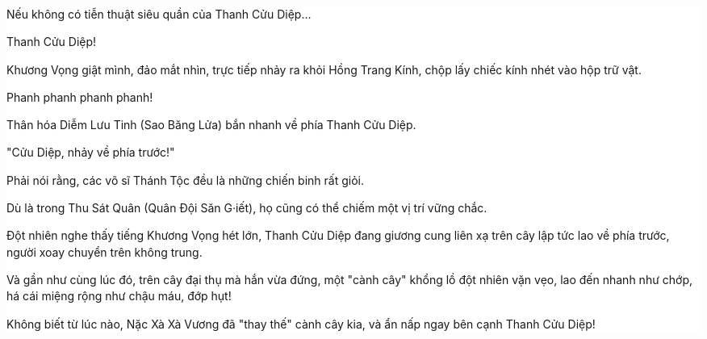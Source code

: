 Nếu không có tiễn thuật siêu quần của Thanh Cửu Diệp...

Thanh Cửu Diệp!

Khương Vọng giật mình, đảo mắt nhìn, trực tiếp nhảy ra khỏi Hồng Trang Kính, chộp lấy chiếc kính nhét vào hộp trữ vật.

Phanh phanh phanh phanh!

Thân hóa Diễm Lưu Tinh (Sao Băng Lửa) bắn nhanh về phía Thanh Cửu Diệp.

"Cửu Diệp, nhảy về phía trước!"

Phải nói rằng, các võ sĩ Thánh Tộc đều là những chiến binh rất giỏi.

Dù là trong Thu Sát Quân (Quân Đội Săn G·iết), họ cũng có thể chiếm một vị trí vững chắc.

Đột nhiên nghe thấy tiếng Khương Vọng hét lớn, Thanh Cửu Diệp đang giương cung liên xạ trên cây lập tức lao về phía trước, người xoay chuyển trên không trung.

Và gần như cùng lúc đó, trên cây đại thụ mà hắn vừa đứng, một "cành cây" khổng lồ đột nhiên vặn vẹo, lao đến nhanh như chớp, há cái miệng rộng như chậu máu, đớp hụt!

Không biết từ lúc nào, Nặc Xà Xà Vương đã "thay thế" cành cây kia, và ẩn nấp ngay bên cạnh Thanh Cửu Diệp!